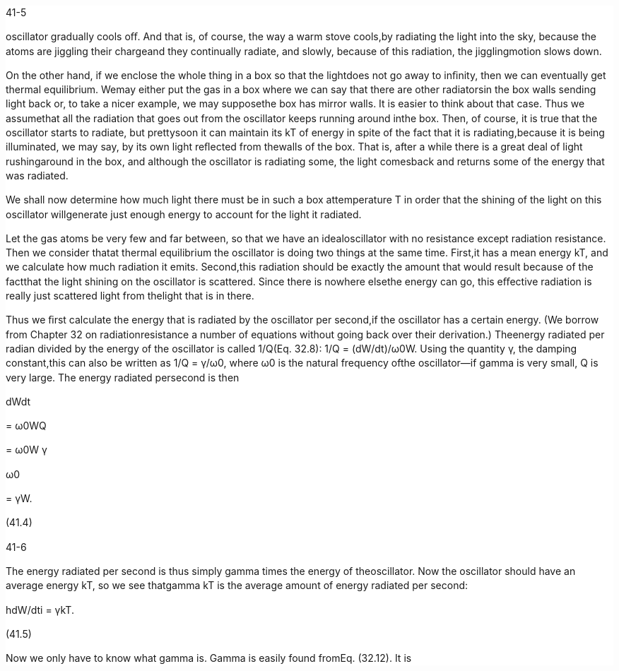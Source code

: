 41-5

oscillator gradually cools oﬀ. And that is, of course, the way a warm stove cools,by radiating the light into the sky, because the atoms are jiggling their chargeand they continually radiate, and slowly, because of this radiation, the jigglingmotion slows down.

On the other hand, if we enclose the whole thing in a box so that the lightdoes not go away to inﬁnity, then we can eventually get thermal equilibrium. Wemay either put the gas in a box where we can say that there are other radiatorsin the box walls sending light back or, to take a nicer example, we may supposethe box has mirror walls. It is easier to think about that case. Thus we assumethat all the radiation that goes out from the oscillator keeps running around inthe box. Then, of course, it is true that the oscillator starts to radiate, but prettysoon it can maintain its kT of energy in spite of the fact that it is radiating,because it is being illuminated, we may say, by its own light reﬂected from thewalls of the box. That is, after a while there is a great deal of light rushingaround in the box, and although the oscillator is radiating some, the light comesback and returns some of the energy that was radiated.

We shall now determine how much light there must be in such a box attemperature T in order that the shining of the light on this oscillator willgenerate just enough energy to account for the light it radiated.

Let the gas atoms be very few and far between, so that we have an idealoscillator with no resistance except radiation resistance. Then we consider thatat thermal equilibrium the oscillator is doing two things at the same time. First,it has a mean energy kT, and we calculate how much radiation it emits. Second,this radiation should be exactly the amount that would result because of the factthat the light shining on the oscillator is scattered. Since there is nowhere elsethe energy can go, this eﬀective radiation is really just scattered light from thelight that is in there.

Thus we ﬁrst calculate the energy that is radiated by the oscillator per second,if the oscillator has a certain energy. (We borrow from Chapter 32 on radiationresistance a number of equations without going back over their derivation.) Theenergy radiated per radian divided by the energy of the oscillator is called 1/Q(Eq. 32.8): 1/Q = (dW/dt)/ω0W. Using the quantity γ, the damping constant,this can also be written as 1/Q = γ/ω0, where ω0 is the natural frequency ofthe oscillator—if gamma is very small, Q is very large. The energy radiated persecond is then

dWdt

= ω0WQ

= ω0W γ

ω0

= γW.

(41.4)

41-6

The energy radiated per second is thus simply gamma times the energy of theoscillator. Now the oscillator should have an average energy kT, so we see thatgamma kT is the average amount of energy radiated per second:

hdW/dti = γkT.

(41.5)

Now we only have to know what gamma is. Gamma is easily found fromEq. (32.12). It is
